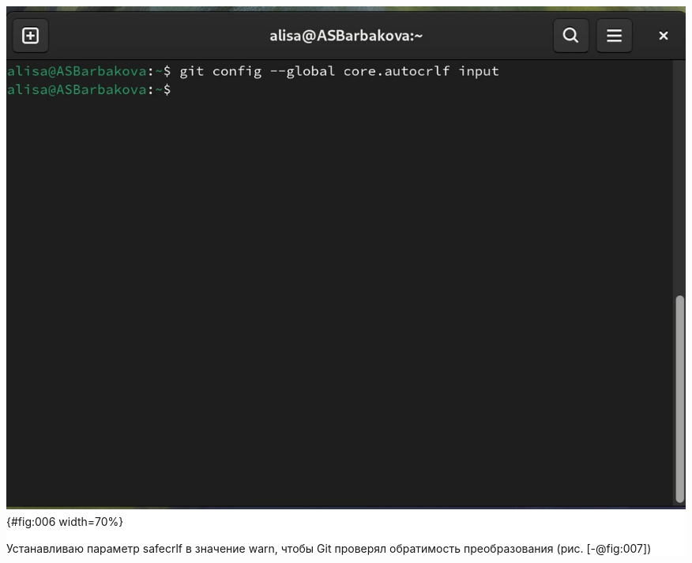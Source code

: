 ![Параметр autocrlf](image/3.2.4.jpg){#fig:006 width=70%}

Устанавливаю параметр safecrlf в значение warn, чтобы Git проверял обратимость
преобразования (рис. [-@fig:007])
